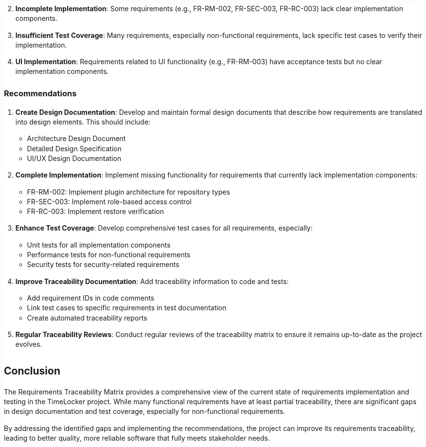 2. **Incomplete Implementation**: Some requirements (e.g., FR-RM-002, FR-SEC-003, FR-RC-003) lack clear implementation components.

3. **Insufficient Test Coverage**: Many requirements, especially non-functional requirements, lack specific test cases to verify their implementation.

4. **UI Implementation**: Requirements related to UI functionality (e.g., FR-RM-003) have acceptance tests but no clear implementation components.

### Recommendations

1. **Create Design Documentation**: Develop and maintain formal design documents that describe how requirements are translated into design elements. This should include:
   - Architecture Design Document
   - Detailed Design Specification
   - UI/UX Design Documentation

2. **Complete Implementation**: Implement missing functionality for requirements that currently lack implementation components:
   - FR-RM-002: Implement plugin architecture for repository types
   - FR-SEC-003: Implement role-based access control
   - FR-RC-003: Implement restore verification

3. **Enhance Test Coverage**: Develop comprehensive test cases for all requirements, especially:
   - Unit tests for all implementation components
   - Performance tests for non-functional requirements
   - Security tests for security-related requirements

4. **Improve Traceability Documentation**: Add traceability information to code and tests:
   - Add requirement IDs in code comments
   - Link test cases to specific requirements in test documentation
   - Create automated traceability reports

5. **Regular Traceability Reviews**: Conduct regular reviews of the traceability matrix to ensure it remains up-to-date as the project evolves.

## Conclusion

The Requirements Traceability Matrix provides a comprehensive view of the current state of requirements implementation and testing in the TimeLocker project. While many functional requirements have at least partial traceability, there are significant gaps in design documentation and test coverage, especially for non-functional requirements.

By addressing the identified gaps and implementing the recommendations, the project can improve its requirements traceability, leading to better quality, more reliable software that fully meets stakeholder needs.